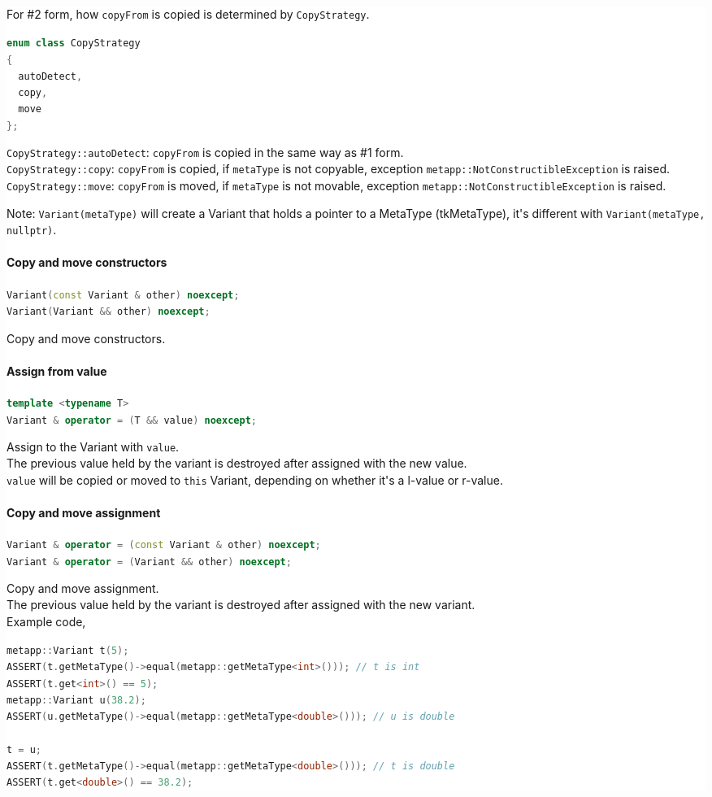For #2 form, how `copyFrom` is copied is determined by `CopyStrategy`.  

```c++
enum class CopyStrategy
{
  autoDetect,
  copy,
  move
};
```

`CopyStrategy::autoDetect`: `copyFrom` is copied in the same way as #1 form.  
`CopyStrategy::copy`: `copyFrom` is copied, if `metaType` is not copyable, exception `metapp::NotConstructibleException` is raised.  
`CopyStrategy::move`: `copyFrom` is moved, if `metaType` is not movable, exception `metapp::NotConstructibleException` is raised.  

Note: `Variant(metaType)` will create a Variant that holds a pointer to a MetaType (tkMetaType), it's different with
`Variant(metaType, nullptr)`.

<a id="mdtoc_d8985d88"></a>
#### Copy and move constructors

```c++
Variant(const Variant & other) noexcept;
Variant(Variant && other) noexcept;
```

Copy and move constructors.

<a id="mdtoc_6dd11bbb"></a>
#### Assign from value
```c++
template <typename T>
Variant & operator = (T && value) noexcept;
```

Assign to the Variant with `value`.  
The previous value held by the variant is destroyed after assigned with the new value.  
`value` will be copied or moved to `this` Variant, depending on whether it's a l-value or r-value.  

<a id="mdtoc_4dd087b4"></a>
#### Copy and move assignment
```c++
Variant & operator = (const Variant & other) noexcept;
Variant & operator = (Variant && other) noexcept;
```
Copy and move assignment.  
The previous value held by the variant is destroyed after assigned with the new variant.  
Example code,  

```c++
metapp::Variant t(5);
ASSERT(t.getMetaType()->equal(metapp::getMetaType<int>())); // t is int
ASSERT(t.get<int>() == 5);
metapp::Variant u(38.2);
ASSERT(u.getMetaType()->equal(metapp::getMetaType<double>())); // u is double

t = u;
ASSERT(t.getMetaType()->equal(metapp::getMetaType<double>())); // t is double
ASSERT(t.get<double>() == 38.2);
```
